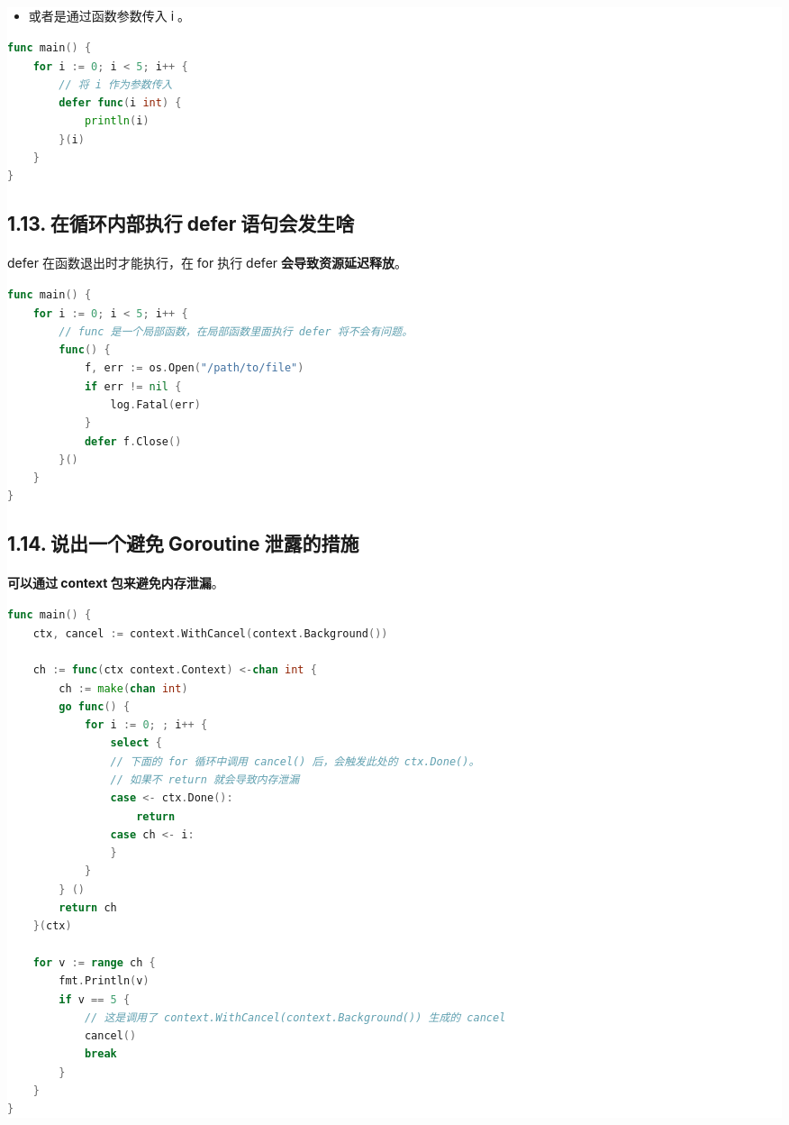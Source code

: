 * 或者是通过函数参数传入 i 。

```go
func main() {
    for i := 0; i < 5; i++ {
        // 将 i 作为参数传入
        defer func(i int) {
            println(i)
        }(i)
    }
}
```

## 1.13. 在循环内部执行 defer 语句会发生啥

defer 在函数退出时才能执行，在 for 执行 defer **会导致资源延迟释放**。

```go
func main() {
    for i := 0; i < 5; i++ {
        // func 是一个局部函数，在局部函数里面执行 defer 将不会有问题。
        func() {
            f, err := os.Open("/path/to/file")
            if err != nil {
                log.Fatal(err)
            }
            defer f.Close()
        }()
    }
}
```

## 1.14. 说出一个避免 Goroutine 泄露的措施

**可以通过 context 包来避免内存泄漏**。

```go
func main() {
    ctx, cancel := context.WithCancel(context.Background())

    ch := func(ctx context.Context) <-chan int {
        ch := make(chan int)
        go func() {
            for i := 0; ; i++ {
                select {
                // 下面的 for 循环中调用 cancel() 后，会触发此处的 ctx.Done()。
                // 如果不 return 就会导致内存泄漏
                case <- ctx.Done():
                    return
                case ch <- i:
                }
            }
        } ()
        return ch
    }(ctx)

    for v := range ch {
        fmt.Println(v)
        if v == 5 {
            // 这是调用了 context.WithCancel(context.Background()) 生成的 cancel
            cancel()
            break
        }
    }
}
```